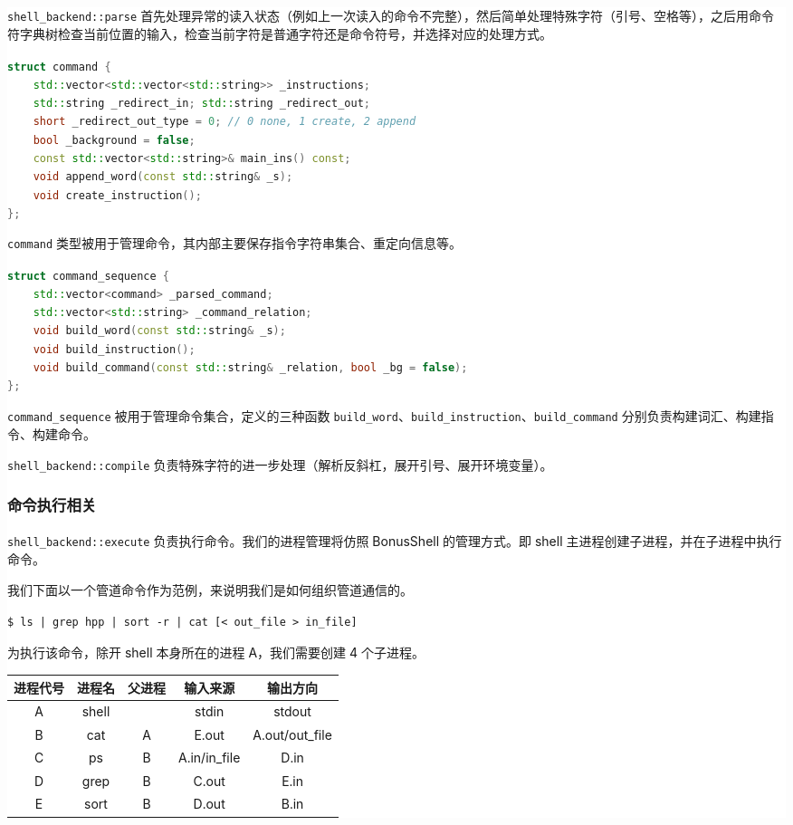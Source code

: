 `shell_backend::parse` 首先处理异常的读入状态（例如上一次读入的命令不完整），然后简单处理特殊字符（引号、空格等），之后用命令符字典树检查当前位置的输入，检查当前字符是普通字符还是命令符号，并选择对应的处理方式。

~~~cpp
struct command {
    std::vector<std::vector<std::string>> _instructions;
    std::string _redirect_in; std::string _redirect_out;
    short _redirect_out_type = 0; // 0 none, 1 create, 2 append
    bool _background = false;
    const std::vector<std::string>& main_ins() const;
    void append_word(const std::string& _s);
    void create_instruction();
};
~~~

`command` 类型被用于管理命令，其内部主要保存指令字符串集合、重定向信息等。

~~~cpp
struct command_sequence {
    std::vector<command> _parsed_command;
    std::vector<std::string> _command_relation;
    void build_word(const std::string& _s);
    void build_instruction();
    void build_command(const std::string& _relation, bool _bg = false);
};
~~~

`command_sequence` 被用于管理命令集合，定义的三种函数 `build_word`、`build_instruction`、`build_command` 分别负责构建词汇、构建指令、构建命令。

`shell_backend::compile` 负责特殊字符的进一步处理（解析反斜杠，展开引号、展开环境变量）。

### 命令执行相关

`shell_backend::execute` 负责执行命令。我们的进程管理将仿照 BonusShell 的管理方式。即 shell 主进程创建子进程，并在子进程中执行命令。

我们下面以一个管道命令作为范例，来说明我们是如何组织管道通信的。

~~~shell
$ ls | grep hpp | sort -r | cat [< out_file > in_file]
~~~

为执行该命令，除开 shell 本身所在的进程 A，我们需要创建 4 个子进程。

|进程代号|进程名|父进程|输入来源|输出方向|
|:-:|:-:|:-:|:-:|:-:|
|A|shell||stdin|stdout|
|B|cat|A|E.out|A.out/out_file|
|C|ps|B|A.in/in_file|D.in|
|D|grep|B|C.out|E.in|
|E|sort|B|D.out|B.in|
